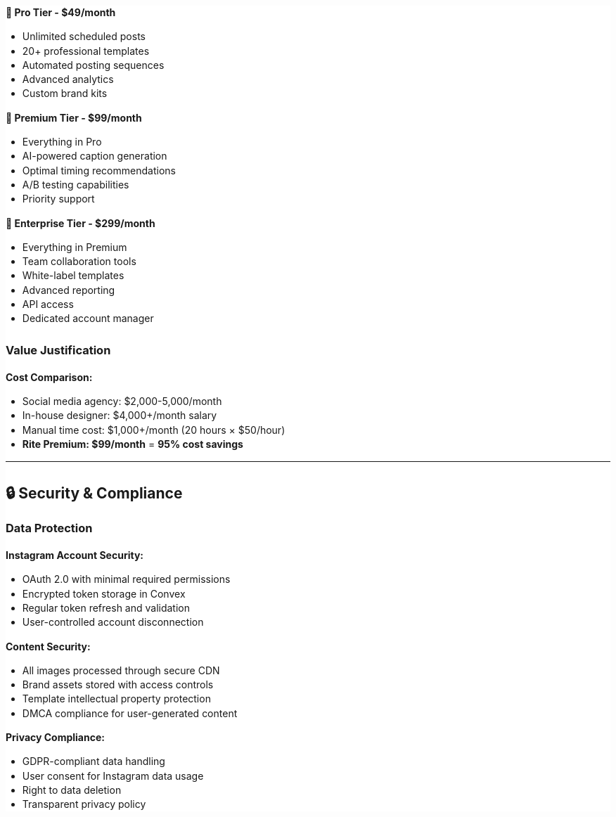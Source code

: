 **💎 Pro Tier - $49/month**
- Unlimited scheduled posts
- 20+ professional templates
- Automated posting sequences
- Advanced analytics
- Custom brand kits

**🚀 Premium Tier - $99/month**
- Everything in Pro
- AI-powered caption generation
- Optimal timing recommendations
- A/B testing capabilities
- Priority support

**🏢 Enterprise Tier - $299/month**
- Everything in Premium
- Team collaboration tools
- White-label templates
- Advanced reporting
- API access
- Dedicated account manager

### Value Justification
**Cost Comparison:**
- Social media agency: $2,000-5,000/month
- In-house designer: $4,000+/month salary
- Manual time cost: $1,000+/month (20 hours × $50/hour)
- **Rite Premium: $99/month** = **95% cost savings**

---

## 🔒 **Security & Compliance**

### Data Protection
**Instagram Account Security:**
- OAuth 2.0 with minimal required permissions
- Encrypted token storage in Convex
- Regular token refresh and validation
- User-controlled account disconnection

**Content Security:**
- All images processed through secure CDN
- Brand assets stored with access controls
- Template intellectual property protection
- DMCA compliance for user-generated content

**Privacy Compliance:**
- GDPR-compliant data handling
- User consent for Instagram data usage
- Right to data deletion
- Transparent privacy policy
